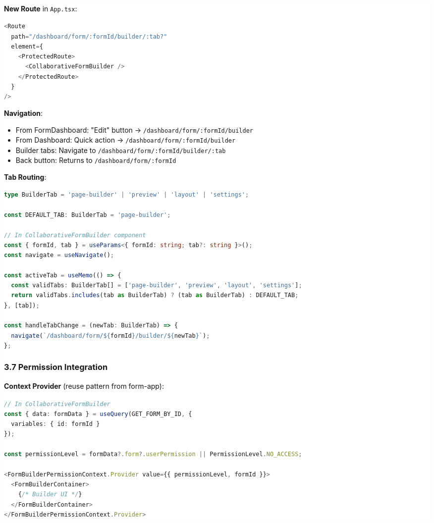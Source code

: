 **New Route** in `App.tsx`:
```typescript
<Route
  path="/dashboard/form/:formId/builder/:tab?"
  element={
    <ProtectedRoute>
      <CollaborativeFormBuilder />
    </ProtectedRoute>
  }
/>
```

**Navigation**:
- From FormDashboard: "Edit" button → `/dashboard/form/:formId/builder`
- From Dashboard: Quick action → `/dashboard/form/:formId/builder`
- Builder tabs: Navigate to `/dashboard/form/:formId/builder/:tab`
- Back button: Returns to `/dashboard/form/:formId`

**Tab Routing**:
```typescript
type BuilderTab = 'page-builder' | 'preview' | 'layout' | 'settings';

const DEFAULT_TAB: BuilderTab = 'page-builder';

// In CollaborativeFormBuilder component
const { formId, tab } = useParams<{ formId: string; tab?: string }>();
const navigate = useNavigate();

const activeTab = useMemo(() => {
  const validTabs: BuilderTab[] = ['page-builder', 'preview', 'layout', 'settings'];
  return validTabs.includes(tab as BuilderTab) ? (tab as BuilderTab) : DEFAULT_TAB;
}, [tab]);

const handleTabChange = (newTab: BuilderTab) => {
  navigate(`/dashboard/form/${formId}/builder/${newTab}`);
};
```

### 3.7 Permission Integration

**Context Provider** (reuse pattern from form-app):
```typescript
// In CollaborativeFormBuilder
const { data: formData } = useQuery(GET_FORM_BY_ID, {
  variables: { id: formId }
});

const permissionLevel = formData?.form?.userPermission || PermissionLevel.NO_ACCESS;

<FormBuilderPermissionContext.Provider value={{ permissionLevel, formId }}>
  <FormBuilderContainer>
    {/* Builder UI */}
  </FormBuilderContainer>
</FormBuilderPermissionContext.Provider>
```
